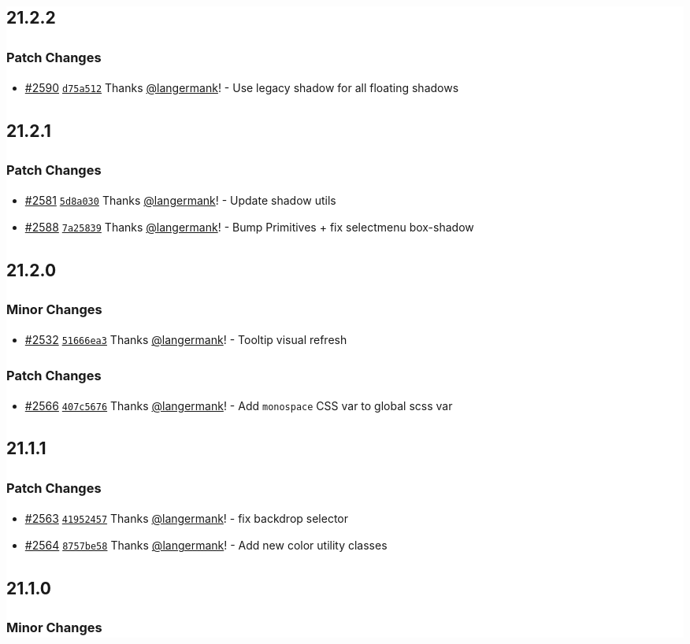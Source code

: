 ## 21.2.2

### Patch Changes

- [#2590](https://github.com/primer/css/pull/2590) [`d75a512`](https://github.com/primer/css/commit/d75a512298f087e49cac1787fd131501cc308f07) Thanks [@langermank](https://github.com/langermank)! - Use legacy shadow for all floating shadows

## 21.2.1

### Patch Changes

- [#2581](https://github.com/primer/css/pull/2581) [`5d8a030`](https://github.com/primer/css/commit/5d8a030319fa64c99f0d3bed85079884d7086474) Thanks [@langermank](https://github.com/langermank)! - Update shadow utils

- [#2588](https://github.com/primer/css/pull/2588) [`7a25839`](https://github.com/primer/css/commit/7a2583942001decfa3d8172833a5f6b55469c56b) Thanks [@langermank](https://github.com/langermank)! - Bump Primitives + fix selectmenu box-shadow

## 21.2.0

### Minor Changes

- [#2532](https://github.com/primer/css/pull/2532) [`51666ea3`](https://github.com/primer/css/commit/51666ea3b4a00239ff60e420782b5b647484b264) Thanks [@langermank](https://github.com/langermank)! - Tooltip visual refresh

### Patch Changes

- [#2566](https://github.com/primer/css/pull/2566) [`407c5676`](https://github.com/primer/css/commit/407c5676d61985d9061adb77ed2de5bfcc0312ec) Thanks [@langermank](https://github.com/langermank)! - Add `monospace` CSS var to global scss var

## 21.1.1

### Patch Changes

- [#2563](https://github.com/primer/css/pull/2563) [`41952457`](https://github.com/primer/css/commit/4195245722defddf9563fe32b0cbe5c9ae5d42d4) Thanks [@langermank](https://github.com/langermank)! - fix backdrop selector

- [#2564](https://github.com/primer/css/pull/2564) [`8757be58`](https://github.com/primer/css/commit/8757be584db2ddda8153566dc1906451832d3833) Thanks [@langermank](https://github.com/langermank)! - Add new color utility classes

## 21.1.0

### Minor Changes
